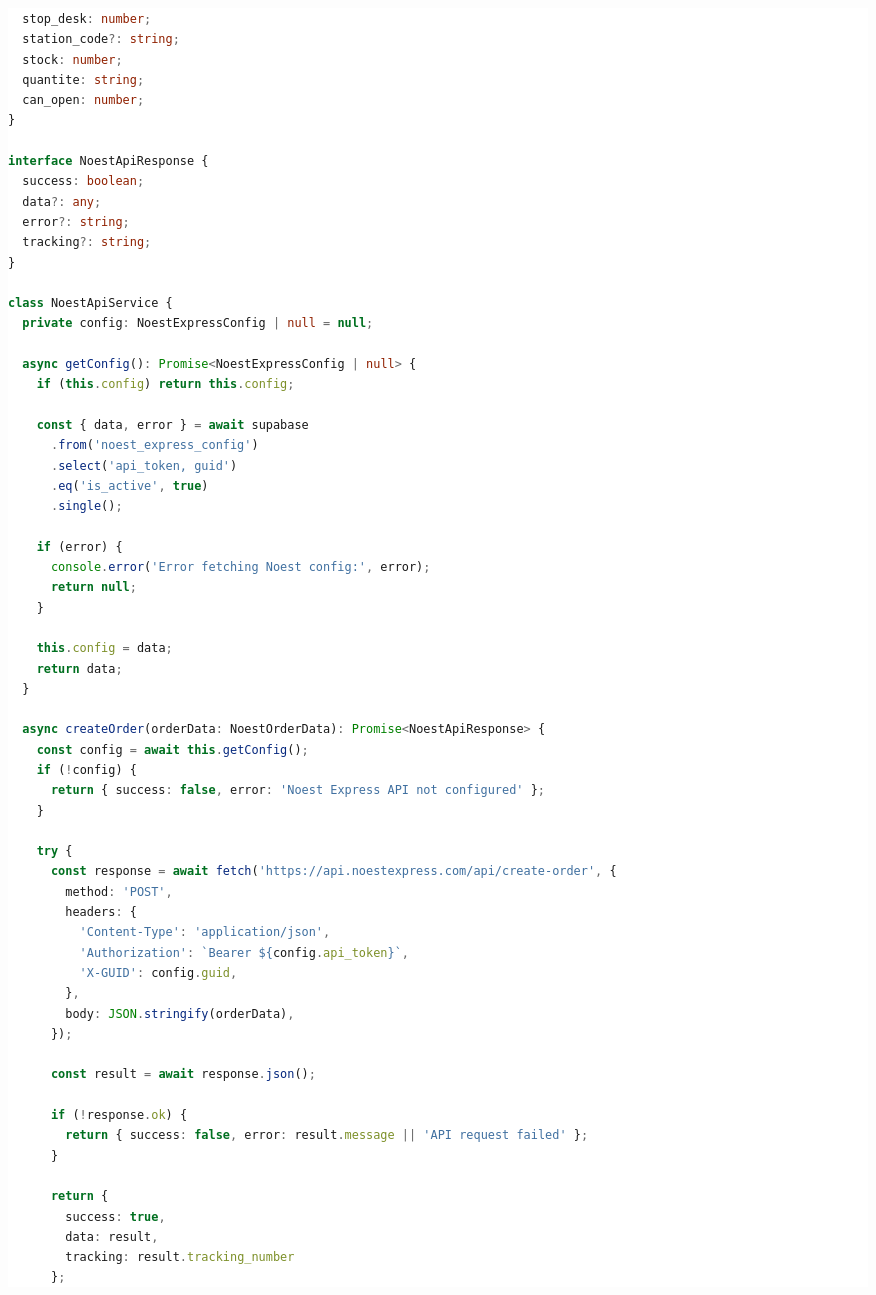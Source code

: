 ```typescript
  stop_desk: number;
  station_code?: string;
  stock: number;
  quantite: string;
  can_open: number;
}

interface NoestApiResponse {
  success: boolean;
  data?: any;
  error?: string;
  tracking?: string;
}

class NoestApiService {
  private config: NoestExpressConfig | null = null;

  async getConfig(): Promise<NoestExpressConfig | null> {
    if (this.config) return this.config;

    const { data, error } = await supabase
      .from('noest_express_config')
      .select('api_token, guid')
      .eq('is_active', true)
      .single();

    if (error) {
      console.error('Error fetching Noest config:', error);
      return null;
    }

    this.config = data;
    return data;
  }

  async createOrder(orderData: NoestOrderData): Promise<NoestApiResponse> {
    const config = await this.getConfig();
    if (!config) {
      return { success: false, error: 'Noest Express API not configured' };
    }

    try {
      const response = await fetch('https://api.noestexpress.com/api/create-order', {
        method: 'POST',
        headers: {
          'Content-Type': 'application/json',
          'Authorization': `Bearer ${config.api_token}`,
          'X-GUID': config.guid,
        },
        body: JSON.stringify(orderData),
      });

      const result = await response.json();

      if (!response.ok) {
        return { success: false, error: result.message || 'API request failed' };
      }

      return { 
        success: true, 
        data: result,
        tracking: result.tracking_number 
      };
```